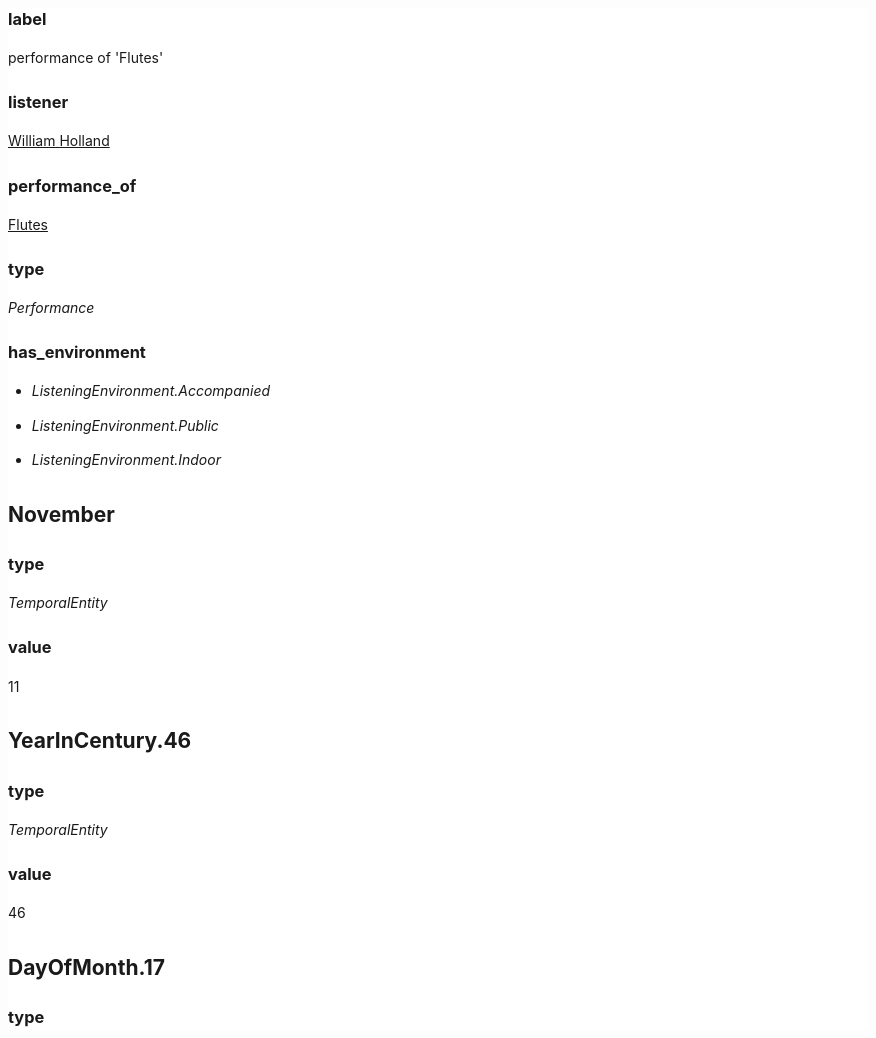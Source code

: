 ### label


performance of 'Flutes'

### listener


[William Holland](#William-Holland)

### performance_of


[Flutes](#Flutes)

### type


*Performance*

### has_environment

 - *ListeningEnvironment.Accompanied*

 - *ListeningEnvironment.Public*

 - *ListeningEnvironment.Indoor*

## November

### type


*TemporalEntity*

### value


11

## YearInCentury.46

### type


*TemporalEntity*

### value


46

## DayOfMonth.17

### type
